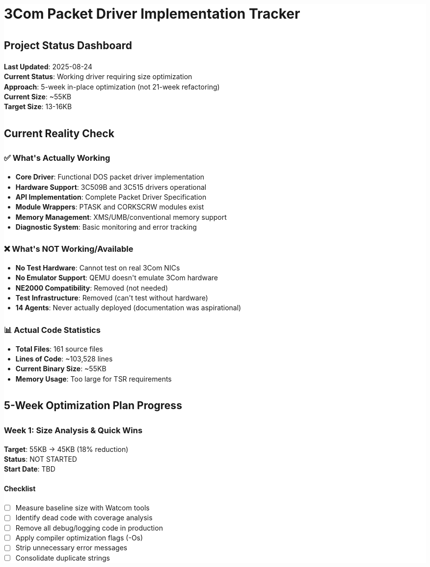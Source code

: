 # 3Com Packet Driver Implementation Tracker

## Project Status Dashboard
**Last Updated**: 2025-08-24  
**Current Status**: Working driver requiring size optimization  
**Approach**: 5-week in-place optimization (not 21-week refactoring)  
**Current Size**: ~55KB  
**Target Size**: 13-16KB  

## Current Reality Check

### ✅ What's Actually Working
- **Core Driver**: Functional DOS packet driver implementation
- **Hardware Support**: 3C509B and 3C515 drivers operational
- **API Implementation**: Complete Packet Driver Specification
- **Module Wrappers**: PTASK and CORKSCRW modules exist
- **Memory Management**: XMS/UMB/conventional memory support
- **Diagnostic System**: Basic monitoring and error tracking

### ❌ What's NOT Working/Available
- **No Test Hardware**: Cannot test on real 3Com NICs
- **No Emulator Support**: QEMU doesn't emulate 3Com hardware
- **NE2000 Compatibility**: Removed (not needed)
- **Test Infrastructure**: Removed (can't test without hardware)
- **14 Agents**: Never actually deployed (documentation was aspirational)

### 📊 Actual Code Statistics
- **Total Files**: 161 source files
- **Lines of Code**: ~103,528 lines
- **Current Binary Size**: ~55KB
- **Memory Usage**: Too large for TSR requirements

## 5-Week Optimization Plan Progress

### Week 1: Size Analysis & Quick Wins
**Target**: 55KB → 45KB (18% reduction)  
**Status**: NOT STARTED  
**Start Date**: TBD

#### Checklist
- [ ] Measure baseline size with Watcom tools
- [ ] Identify dead code with coverage analysis
- [ ] Remove all debug/logging code in production
- [ ] Apply compiler optimization flags (-Os)
- [ ] Strip unnecessary error messages
- [ ] Consolidate duplicate strings
